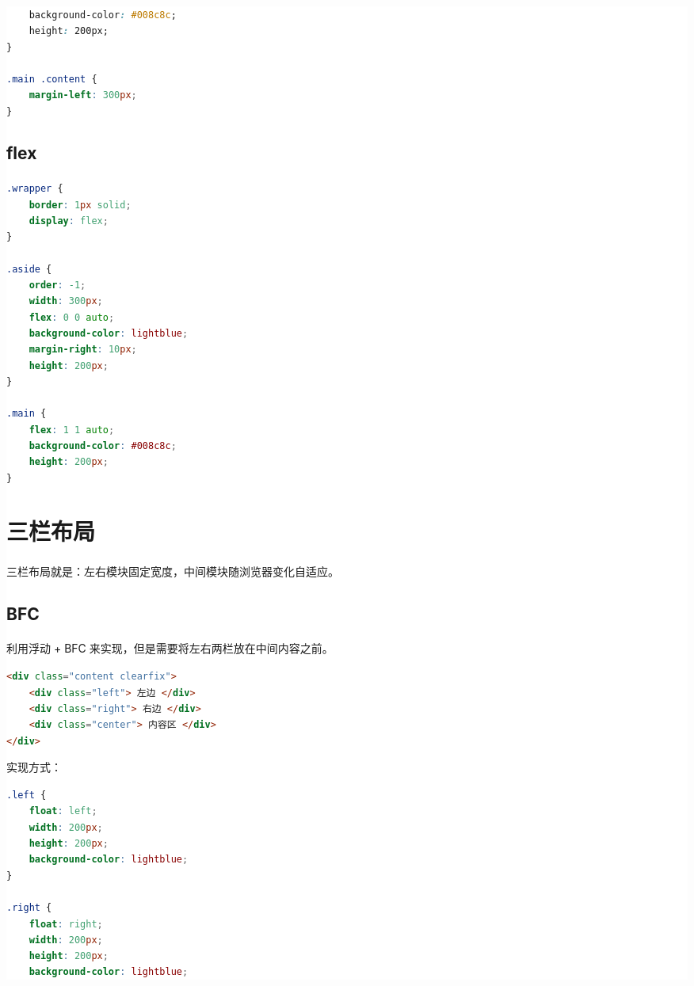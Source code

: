 ```css
    background-color: #008c8c;
    height: 200px;
}

.main .content {
    margin-left: 300px;
}
```

## flex

```css
.wrapper {
    border: 1px solid;
    display: flex;
}

.aside {
    order: -1;
    width: 300px;
    flex: 0 0 auto;
    background-color: lightblue;
    margin-right: 10px;
    height: 200px;
}

.main {
    flex: 1 1 auto;
    background-color: #008c8c;
    height: 200px;
}
```

# 三栏布局

三栏布局就是：左右模块固定宽度，中间模块随浏览器变化自适应。

## BFC

利用浮动 + BFC 来实现，但是需要将左右两栏放在中间内容之前。

```html
<div class="content clearfix">
    <div class="left"> 左边 </div>
    <div class="right"> 右边 </div>
    <div class="center"> 内容区 </div>
</div>
```

实现方式：

```css
.left {
    float: left;
    width: 200px;
    height: 200px;
    background-color: lightblue;
}

.right {
    float: right;
    width: 200px;
    height: 200px;
    background-color: lightblue;
```